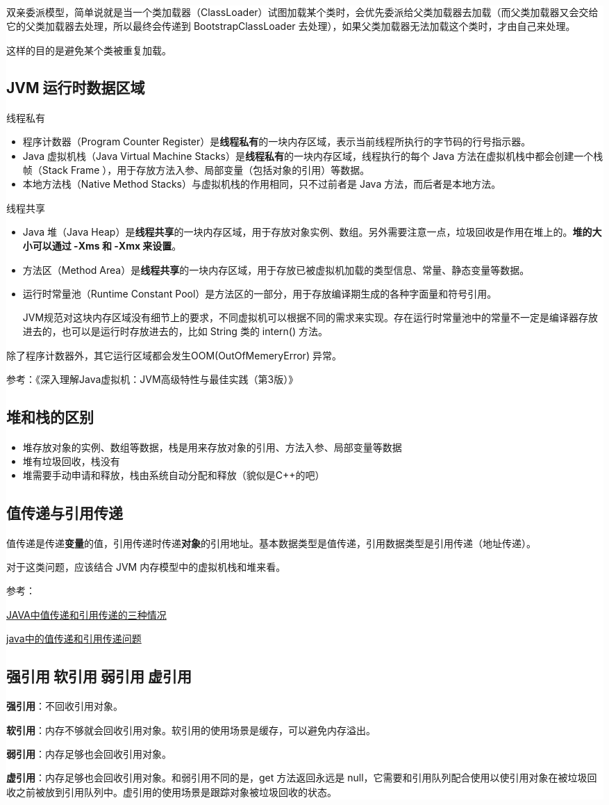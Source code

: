 双亲委派模型，简单说就是当一个类加载器（ClassLoader）试图加载某个类时，会优先委派给父类加载器去加载（而父类加载器又会交给它的父类加载器去处理，所以最终会传递到 BootstrapClassLoader 去处理），如果父类加载器无法加载这个类时，才由自己来处理。

这样的目的是避免某个类被重复加载。

## JVM 运行时数据区域

线程私有

- 程序计数器（Program Counter Register）是**线程私有**的一块内存区域，表示当前线程所执行的字节码的行号指示器。
- Java 虚拟机栈（Java Virtual Machine Stacks）是**线程私有**的一块内存区域，线程执行的每个 Java 方法在虚拟机栈中都会创建一个栈帧（Stack Frame ），用于存放方法入参、局部变量（包括对象的引用）等数据。
- 本地方法栈（Native Method Stacks）与虚拟机栈的作用相同，只不过前者是 Java 方法，而后者是本地方法。

线程共享

- Java 堆（Java Heap）是**线程共享**的一块内存区域，用于存放对象实例、数组。另外需要注意一点，垃圾回收是作用在堆上的。**堆的大小可以通过 -Xms 和 -Xmx 来设置**。

- 方法区（Method Area）是**线程共享**的一块内存区域，用于存放已被虚拟机加载的类型信息、常量、静态变量等数据。

- 运行时常量池（Runtime Constant Pool）是方法区的一部分，用于存放编译期生成的各种字面量和符号引用。

  JVM规范对这块内存区域没有细节上的要求，不同虚拟机可以根据不同的需求来实现。存在运行时常量池中的常量不一定是编译器存放进去的，也可以是运行时存放进去的，比如 String 类的 intern() 方法。

除了程序计数器外，其它运行区域都会发生OOM(OutOfMemeryError) 异常。

参考：《深入理解Java虚拟机：JVM高级特性与最佳实践（第3版）》

## 堆和栈的区别

- 堆存放对象的实例、数组等数据，栈是用来存放对象的引用、方法入参、局部变量等数据
- 堆有垃圾回收，栈没有
- 堆需要手动申请和释放，栈由系统自动分配和释放（貌似是C++的吧）

## 值传递与引用传递

值传递是传递**变量**的值，引用传递时传递**对象**的引用地址。基本数据类型是值传递，引用数据类型是引用传递（地址传递）。

对于这类问题，应该结合 JVM 内存模型中的虚拟机栈和堆来看。

参考：

[JAVA中值传递和引用传递的三种情况](https://blog.csdn.net/zhzhao999/article/details/53449504)

[java中的值传递和引用传递问题](https://www.cnblogs.com/coderising/p/5697986.html)

## 强引用 软引用 弱引用 虚引用

**强引用**：不回收引用对象。

**软引用**：内存不够就会回收引用对象。软引用的使用场景是缓存，可以避免内存溢出。

**弱引用**：内存足够也会回收引用对象。

**虚引用**：内存足够也会回收引用对象。和弱引用不同的是，get 方法返回永远是 null，它需要和引用队列配合使用以使引用对象在被垃圾回收之前被放到引用队列中。虚引用的使用场景是跟踪对象被垃圾回收的状态。
